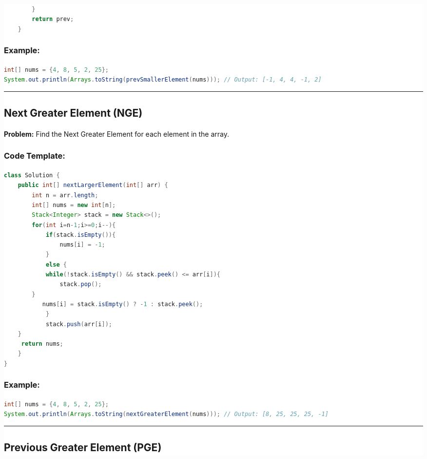 ```java
        }
        return prev;
    }
```

### Example:
```java
int[] nums = {4, 8, 5, 2, 25};
System.out.println(Arrays.toString(prevSmallerElement(nums))); // Output: [-1, 4, 4, -1, 2]
```

---

## Next Greater Element (NGE)

**Problem:** Find the Next Greater Element for each element in the array.

### Code Template:

```java
class Solution {
    public int[] nextLargerElement(int[] arr) {
        int n = arr.length;
        int[] nums = new int[n];
        Stack<Integer> stack = new Stack<>();
        for(int i=n-1;i>=0;i--){
            if(stack.isEmpty()){
                nums[i] = -1;
            }
            else {
            while(!stack.isEmpty() && stack.peek() <= arr[i]){
                stack.pop();
        }
           nums[i] = stack.isEmpty() ? -1 : stack.peek();
            }
            stack.push(arr[i]);
    }
     return nums;
    }
}

```

### Example:
```java
int[] nums = {4, 8, 5, 2, 25};
System.out.println(Arrays.toString(nextGreaterElement(nums))); // Output: [8, 25, 25, 25, -1]
```

---

## Previous Greater Element (PGE)
